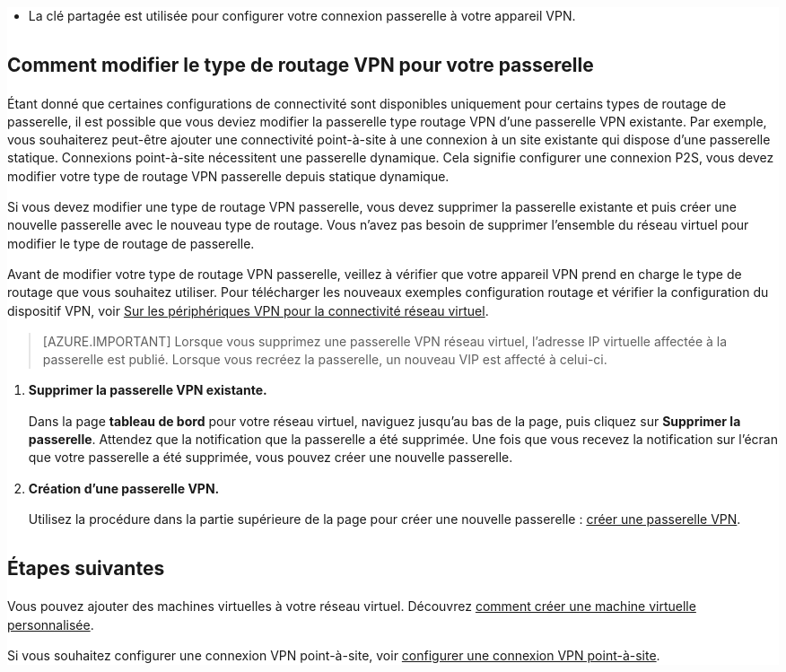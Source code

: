 - La clé partagée est utilisée pour configurer votre connexion passerelle à votre appareil VPN.


## <a name="how-to-change-the-vpn-routing-type-for-your-gateway"></a>Comment modifier le type de routage VPN pour votre passerelle

Étant donné que certaines configurations de connectivité sont disponibles uniquement pour certains types de routage de passerelle, il est possible que vous deviez modifier la passerelle type routage VPN d’une passerelle VPN existante. Par exemple, vous souhaiterez peut-être ajouter une connectivité point-à-site à une connexion à un site existante qui dispose d’une passerelle statique. Connexions point-à-site nécessitent une passerelle dynamique. Cela signifie configurer une connexion P2S, vous devez modifier votre type de routage VPN passerelle depuis statique dynamique.

Si vous devez modifier une type de routage VPN passerelle, vous devez supprimer la passerelle existante et puis créer une nouvelle passerelle avec le nouveau type de routage. Vous n’avez pas besoin de supprimer l’ensemble du réseau virtuel pour modifier le type de routage de passerelle.

Avant de modifier votre type de routage VPN passerelle, veillez à vérifier que votre appareil VPN prend en charge le type de routage que vous souhaitez utiliser. Pour télécharger les nouveaux exemples configuration routage et vérifier la configuration du dispositif VPN, voir [Sur les périphériques VPN pour la connectivité réseau virtuel](vpn-gateway-about-vpn-devices.md).

>[AZURE.IMPORTANT] Lorsque vous supprimez une passerelle VPN réseau virtuel, l’adresse IP virtuelle affectée à la passerelle est publié. Lorsque vous recréez la passerelle, un nouveau VIP est affecté à celui-ci.

1. **Supprimer la passerelle VPN existante.**

    Dans la page **tableau de bord** pour votre réseau virtuel, naviguez jusqu’au bas de la page, puis cliquez sur **Supprimer la passerelle**. Attendez que la notification que la passerelle a été supprimée. Une fois que vous recevez la notification sur l’écran que votre passerelle a été supprimée, vous pouvez créer une nouvelle passerelle.

1. **Création d’une passerelle VPN.**

    Utilisez la procédure dans la partie supérieure de la page pour créer une nouvelle passerelle : [créer une passerelle VPN](#create-a-vpn-gateway).


## <a name="next-steps"></a>Étapes suivantes

Vous pouvez ajouter des machines virtuelles à votre réseau virtuel. Découvrez [comment créer une machine virtuelle personnalisée](../virtual-machines/virtual-machines-windows-classic-createportal.md).

Si vous souhaitez configurer une connexion VPN point-à-site, voir [configurer une connexion VPN point-à-site](vpn-gateway-point-to-site-create.md).

 
